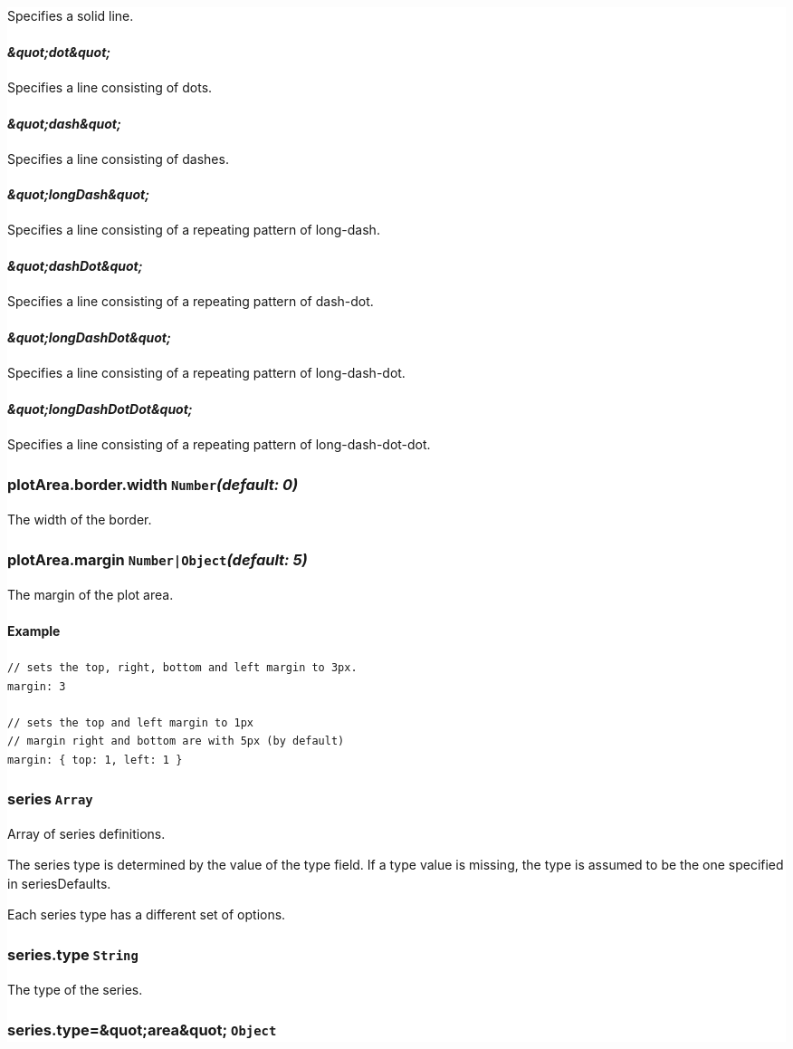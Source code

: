 Specifies a solid line.

#### *&amp;quot;dot&amp;quot;*

Specifies a line consisting of dots.

#### *&amp;quot;dash&amp;quot;*

Specifies a line consisting of dashes.

#### *&amp;quot;longDash&amp;quot;*

Specifies a line consisting of a repeating pattern of long-dash.

#### *&amp;quot;dashDot&amp;quot;*

Specifies a line consisting of a repeating pattern of dash-dot.

#### *&amp;quot;longDashDot&amp;quot;*

Specifies a line consisting of a repeating pattern of long-dash-dot.

#### *&amp;quot;longDashDotDot&amp;quot;*

Specifies a line consisting of a repeating pattern of long-dash-dot-dot.

### plotArea.border.width `Number`*(default: 0)*

 The width of the border.

### plotArea.margin `Number|Object`*(default: 5)*

 The margin of the plot area.

#### Example

    // sets the top, right, bottom and left margin to 3px.
    margin: 3

    // sets the top and left margin to 1px
    // margin right and bottom are with 5px (by default)
    margin: { top: 1, left: 1 }

### series `Array`

Array of series definitions.

The series type is determined by the value of the type field.
If a type value is missing, the type is assumed to be the one specified in seriesDefaults.

Each series type has a different set of options.

### series.type `String`

The type of the series.

### series.type=&amp;quot;area&amp;quot; `Object`
